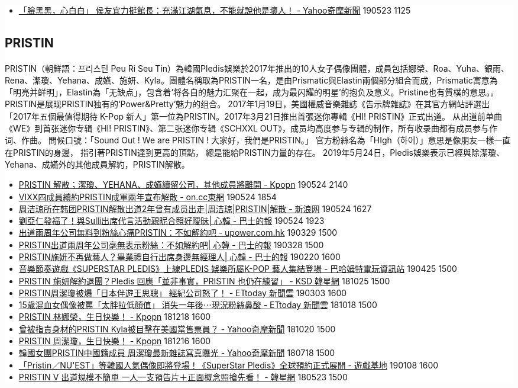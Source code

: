 - [「臉黑黑，心白白」 侯友宜力挺館長：充滿江湖氣息，不能就說他是壞人！ - Yahoo奇摩新聞](https://tw.news.yahoo.com/%E8%87%89%E9%BB%91%E9%BB%91-%E5%BF%83%E7%99%BD%E7%99%BD-%E4%BE%AF%E5%8F%8B%E5%AE%9C%E5%8A%9B%E6%8C%BA%E9%A4%A8%E9%95%B7-%E5%85%85%E6%BB%BF%E6%B1%9F%E6%B9%96%E6%B0%A3%E6%81%AF-%E4%B8%8D%E8%83%BD%E5%B0%B1%E8%AA%AA%E4%BB%96%E6%98%AF%E5%A3%9E%E4%BA%BA-012001132.html "「臉黑黑，心白白」 侯友宜力挺館長：充滿江湖氣息，不能就說他是壞人！ - Yahoo奇摩新聞") 190523 1125

## PRISTIN

PRISTIN（朝鮮語：프리스틴 Peu Ri Seu Tin）為韓國Pledis娛樂於2017年推出的10人女子偶像團體，成員包括娜榮、Roa、Yuha、銀雨、Rena、潔瓊、Yehana、成嬿、施妍、Kyla。團體名稱取為PRISTIN一名，是由Prismatic與Elastin兩個部分組合而成，Prismatic寓意為「明亮并鲜明」，Elastin為「无缺点」，包含着‘将各自的魅力汇聚在一起，成为最闪耀的明星’的抱负及意义。Pristine也有質樸的意思。。
PRISTIN是展现PRISTIN独有的‘Power&Pretty’魅力的组合。
2017年1月19日，美國權威音樂雜誌《告示牌雜誌》在其官方網站評選出「2017年五個最值得期待 K-Pop 新人」第一位為PRISTIN。2017年3月21日推出首張迷你專輯《HI! PRISTIN》正式出道。
从出道前单曲《WE》到首张迷你专辑《HI! PRISTIN》、第二张迷你专辑《SCHXXL OUT》，成员均高度参与专辑的制作，所有收录曲都有成员参与作词、作曲。
問候口號：「Sound Out ! We are PRISTIN ! 大家好，我們是PRISTIN。」
官方粉絲名為「HIgh（하이）」意思是像朋友一樣一直在PRISTIN的身邊， 指引著PRISTIN達到更高的頂點， 總是能給PRISTIN力量的存在。
2019年5月24日，Pledis娛樂表示已經與除潔瓊、Yehana、成嬿外的其他成員解約，PRISTIN解散。
- [PRISTIN 解散；潔瓊、YEHANA、成嬿續留公司，其他成員將離開 - Kpopn](https://www.kpopn.com/2019/05/24/prstin-disband "PRISTIN 解散；潔瓊、YEHANA、成嬿續留公司，其他成員將離開 - Kpopn") 190524 2140
- [VIXX四成員續約PRISTIN成軍兩年宣布解散 - on.cc東網](https://hk.on.cc/hk/bkn/cnt/entertainment/20190524/bkn-20190524183902028-0524_00862_001.html "VIXX四成員續約PRISTIN成軍兩年宣布解散 - on.cc東網") 190524 1854
- [周洁琼所在韩团PRISTIN解散出道2年曾有成员出走|周洁琼|PRISTIN|解散 - 新浪网](https://ent.sina.com.cn/y/yrihan/2019-05-24/doc-ihvhiqay1104166.shtml "周洁琼所在韩团PRISTIN解散出道2年曾有成员出走|周洁琼|PRISTIN|解散 - 新浪网") 190524 1627
- [劉亞仁發福了！與Sulli出席代言活動親昵合照好曖昧| 心韓 - 巴士的報](https://www.bastillepost.com/hongkong/article/4435193 "劉亞仁發福了！與Sulli出席代言活動親昵合照好曖昧| 心韓 - 巴士的報") 190524 1923
- [出道兩周年公司無料到粉絲心痛PRISTIN：不如解約吧 - upower.com.hk](https://www.upower.com.hk/article/374760-%E5%87%BA%E9%81%93%E5%85%A9%E5%91%A8%E5%B9%B4%E5%85%AC%E5%8F%B8%E7%84%A1%E6%96%99%E5%88%B0-%E7%B2%89%E7%B5%B2%E5%BF%83%E7%97%9Bpristin%EF%BC%9A%E4%B8%8D%E5%A6%82%E8%A7%A3%E7%B4%84%E5%90%A7 "出道兩周年公司無料到粉絲心痛PRISTIN：不如解約吧 - upower.com.hk") 190329 1500
- [PRISTIN出道兩周年公司毫無表示粉絲：不如解約吧| 心韓 - 巴士的報](https://www.bastillepost.com/hongkong/119360-%E5%BF%83%E9%9F%93/4164103-pristin%E5%87%BA%E9%81%93%E5%85%A9%E5%91%A8%E5%B9%B4%E5%85%AC%E5%8F%B8%E6%AF%AB%E7%84%A1%E8%A1%A8%E7%A4%BA-%E7%B2%89%E7%B5%B2%EF%BC%9A%E4%B8%8D%E5%A6%82%E8%A7%A3%E7%B4%84%E5%90%A7/ "PRISTIN出道兩周年公司毫無表示粉絲：不如解約吧| 心韓 - 巴士的報") 190328 1500
- [PRISTIN施妍不再做藝人？畢業禮自行出席身邊無經理人| 心韓 - 巴士的報](https://www.bastillepost.com/hongkong/article/3995208-pristin%E6%96%BD%E5%A6%8D%E4%B8%8D%E5%86%8D%E5%81%9A%E8%97%9D%E4%BA%BA%EF%BC%9F%E7%95%A2%E6%A5%AD%E7%A6%AE%E8%87%AA%E8%A1%8C%E5%87%BA%E5%B8%AD%E8%BA%AB%E9%82%8A%E7%84%A1%E7%B6%93%E7%90%86%E4%BA%BA "PRISTIN施妍不再做藝人？畢業禮自行出席身邊無經理人| 心韓 - 巴士的報") 190220 1600
- [音樂節奏遊戲《SUPERSTAR PLEDIS》上線PLEDIS 娛樂所屬K-POP 藝人集結登場 - 巴哈姆特電玩資訊站](https://gnn.gamer.com.tw/8/178698.html "音樂節奏遊戲《SUPERSTAR PLEDIS》上線PLEDIS 娛樂所屬K-POP 藝人集結登場 - 巴哈姆特電玩資訊站") 190425 1500
- [PRISTIN 施妍解約退團？Pledis 回應「並非事實，PRISTIN 也仍在練習」 - KSD 韓星網](https://www.koreastardaily.com/tc/news/110591 "PRISTIN 施妍解約退團？Pledis 回應「並非事實，PRISTIN 也仍在練習」 - KSD 韓星網") 181025 1500
- [PRISTIN周潔瓊被爆「日本伴遊王思聰」 經紀公司怒了！ - ETtoday 新聞雲](https://star.ettoday.net/news/1390526 "PRISTIN周潔瓊被爆「日本伴遊王思聰」 經紀公司怒了！ - ETtoday 新聞雲") 190303 1600
- [15歲混血女偶像被罵「太胖拉低顏值」 消失一年後⋯現況粉絲鼻酸 - ETtoday 新聞雲](https://star.ettoday.net/news/1284392 "15歲混血女偶像被罵「太胖拉低顏值」 消失一年後⋯現況粉絲鼻酸 - ETtoday 新聞雲") 181018 1500
- [PRISTIN 林娜榮，生日快樂！ - Kpopn](https://www.kpopn.com/2018/12/18/pristin-lim-na-young-happy-birthday "PRISTIN 林娜榮，生日快樂！ - Kpopn") 181218 1600
- [曾被指責身材的PRISTIN Kyla被目擊在美國當售票員？ - Yahoo奇摩新聞](https://tw.news.yahoo.com/%E6%9B%BE%E8%A2%AB%E6%8C%87%E8%B2%AC%E8%BA%AB%E6%9D%90%E7%9A%84pristin-kyla%E8%A2%AB%E7%9B%AE%E6%93%8A%E5%9C%A8%E7%BE%8E%E5%9C%8B%E7%95%B6%E5%94%AE%E7%A5%A8%E5%93%A1-033000477.html "曾被指責身材的PRISTIN Kyla被目擊在美國當售票員？ - Yahoo奇摩新聞") 181020 1500
- [PRISTIN 周潔瓊，生日快樂！ - Kpopn](https://www.kpopn.com/2018/12/16/pristin-ju-kyul-kyung-happy-birthday "PRISTIN 周潔瓊，生日快樂！ - Kpopn") 181216 1600
- [韓國女團PRISTIN中國籍成員 周潔瓊最新雜誌寫真曝光 - Yahoo奇摩新聞](https://tw.news.yahoo.com/%E9%9F%93%E5%9C%8B%E5%A5%B3%E5%9C%98pristin%E4%B8%AD%E5%9C%8B%E7%B1%8D%E6%88%90%E5%93%A1-%E5%91%A8%E6%BD%94%E7%93%8A%E6%9C%80%E6%96%B0%E9%9B%9C%E8%AA%8C%E5%AF%AB%E7%9C%9F%E6%9B%9D%E5%85%89-043357765.html "韓國女團PRISTIN中國籍成員 周潔瓊最新雜誌寫真曝光 - Yahoo奇摩新聞") 180718 1500
- [「Pristin／NU'EST」等韓國人氣偶像即將登場！《SuperStar Pledis》全球預約正式展開 - 遊戲基地](https://www.gamebase.com.tw/news/topic/99139991/ "「Pristin／NU'EST」等韓國人氣偶像即將登場！《SuperStar Pledis》全球預約正式展開 - 遊戲基地") 190108 1600
- [PRISTIN V 出道規模不簡單 一人一支預告片＋正面概念照搶先看！ - 韓星網](https://www.koreastardaily.com/tc/news/105757 "PRISTIN V 出道規模不簡單 一人一支預告片＋正面概念照搶先看！ - 韓星網") 180523 1500
